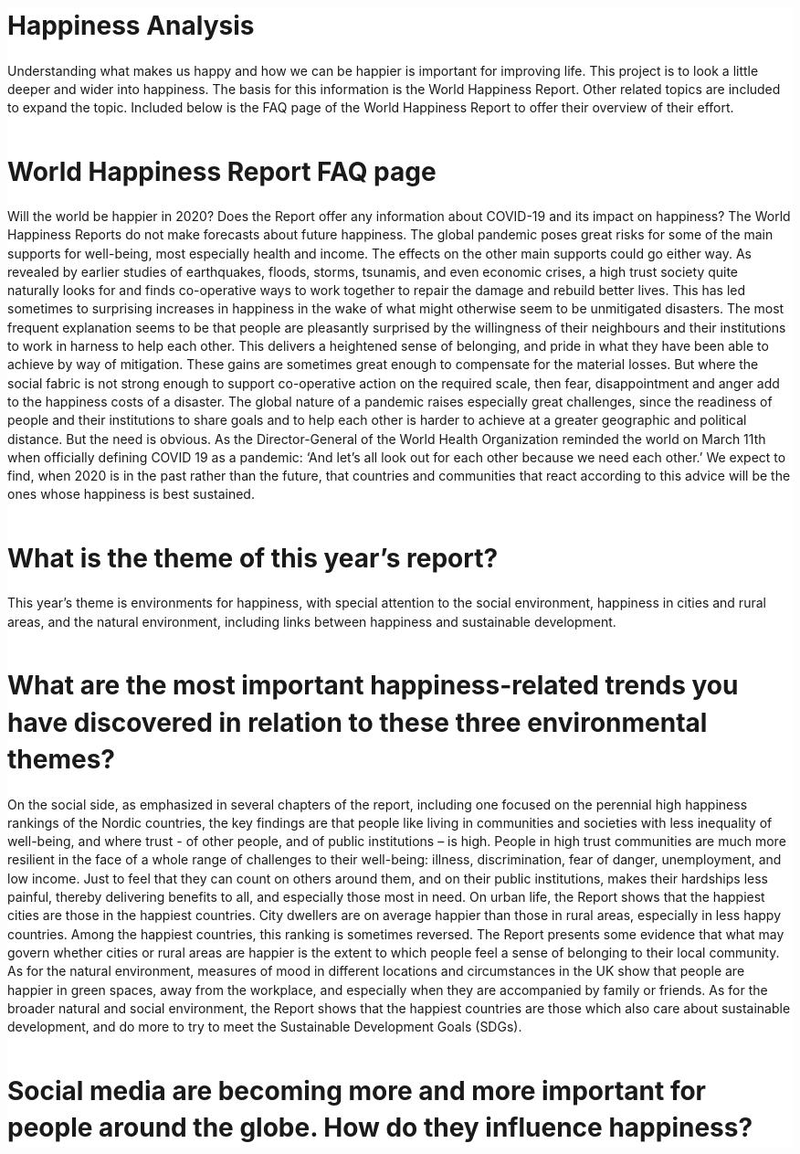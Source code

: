 # Happiness Analysis
Understanding what makes us happy and how we can be happier is important for improving life.  This project is to look a little deeper and wider into happiness.  The basis for this information is the World Happiness Report.  Other related topics are included to expand the topic.  Included below is the FAQ page of the World Happiness Report to offer their overview of their effort.

# World Happiness Report FAQ page
Will the world be happier in 2020? Does the Report offer any information about COVID-19 and its impact on happiness?
The World Happiness Reports do not make forecasts about future happiness. The global pandemic poses great risks for some of the main supports for well-being, most especially health and income. The effects on the other main supports could go either way. As revealed by earlier studies of earthquakes, floods, storms, tsunamis, and even economic crises, a high trust society quite naturally looks for and finds co-operative ways to work together to repair the damage and rebuild better lives. This has led sometimes to surprising increases in happiness in the wake of what might otherwise seem to be unmitigated disasters. The most frequent explanation seems to be that people are pleasantly surprised by the willingness of their neighbours and their institutions to work in harness to help each other. This delivers a heightened sense of belonging, and pride in what they have been able to achieve by way of mitigation. These gains are sometimes great enough to compensate for the material losses. But where the social fabric is not strong enough to support co-operative action on the required scale, then fear, disappointment and anger add to the happiness costs of a disaster.
The global nature of a pandemic raises especially great challenges, since the readiness of people and their institutions to share goals and to help each other is harder to achieve at a greater geographic and political distance. But the need is obvious. As the Director-General of the World Health Organization reminded the world on March 11th when officially defining COVID 19 as a pandemic: ‘And let’s all look out for each other because we need each other.’ We expect to find, when 2020 is in the past rather than the future, that countries and communities that react according to this advice will be the ones whose happiness is best sustained.
# What is the theme of this year’s report?
This year’s theme is environments for happiness, with special attention to the social environment, happiness in cities and rural areas, and the natural environment, including links between happiness and sustainable development.
# What are the most important happiness-related trends you have discovered in relation to these three environmental themes?
On the social side, as emphasized in several chapters of the report, including one focused on the perennial high happiness rankings of the Nordic countries, the key findings are that people like living in communities and societies with less inequality of well-being, and where trust - of other people, and of public institutions – is high. People in high trust communities are much more resilient in the face of a whole range of challenges to their well-being: illness, discrimination, fear of danger, unemployment, and low income. Just to feel that they can count on others around them, and on their public institutions, makes their hardships less painful, thereby delivering benefits to all, and especially those most in need.
On urban life, the Report shows that the happiest cities are those in the happiest countries. City dwellers are on average happier than those in rural areas, especially in less happy countries. Among the happiest countries, this ranking is sometimes reversed. The Report presents some evidence that what may govern whether cities or rural areas are happier is the extent to which people feel a sense of belonging to their local community.
As for the natural environment, measures of mood in different locations and circumstances in the UK show that people are happier in green spaces, away from the workplace, and especially when they are accompanied by family or friends.
As for the broader natural and social environment, the Report shows that the happiest countries are those which also care about sustainable development, and do more to try to meet the Sustainable Development Goals (SDGs).
# Social media are becoming more and more important for people around the globe. How do they influence happiness?